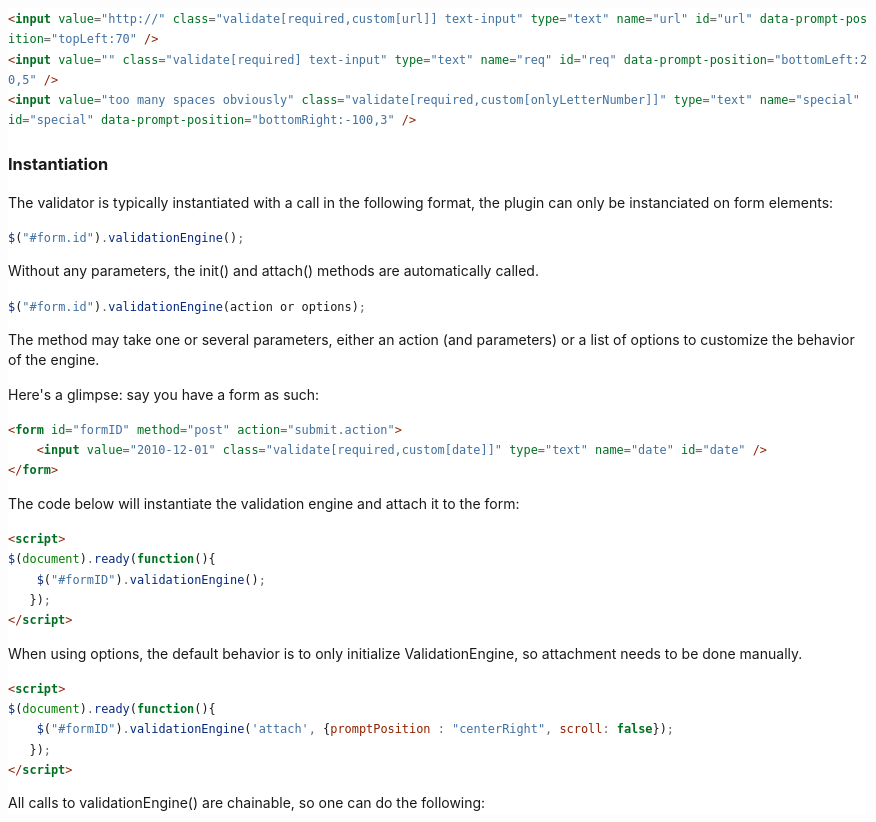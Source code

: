 ```html
<input value="http://" class="validate[required,custom[url]] text-input" type="text" name="url" id="url" data-prompt-position="topLeft:70" />
<input value="" class="validate[required] text-input" type="text" name="req" id="req" data-prompt-position="bottomLeft:20,5" />
<input value="too many spaces obviously" class="validate[required,custom[onlyLetterNumber]]" type="text" name="special" id="special" data-prompt-position="bottomRight:-100,3" />
```

### Instantiation

The validator is typically instantiated with a call in the following format, the plugin can only be instanciated on form elements:

```js
$("#form.id").validationEngine();
```

Without any parameters, the init() and attach() methods are automatically called.

```js
$("#form.id").validationEngine(action or options);
```

The method may take one or several parameters, either an action (and parameters) or a list of options to customize the behavior of the engine.

Here's a glimpse: say you have a form as such:

```html
<form id="formID" method="post" action="submit.action">
    <input value="2010-12-01" class="validate[required,custom[date]]" type="text" name="date" id="date" />
</form>
```

The code below will instantiate the validation engine and attach it to the form:

```html
<script>
$(document).ready(function(){
    $("#formID").validationEngine();
   });
</script>
```

When using options, the default behavior is to only initialize ValidationEngine, so attachment needs to be done manually.

```html
<script>
$(document).ready(function(){
    $("#formID").validationEngine('attach', {promptPosition : "centerRight", scroll: false});
   });
</script>
```

All calls to validationEngine() are chainable, so one can do the following:
